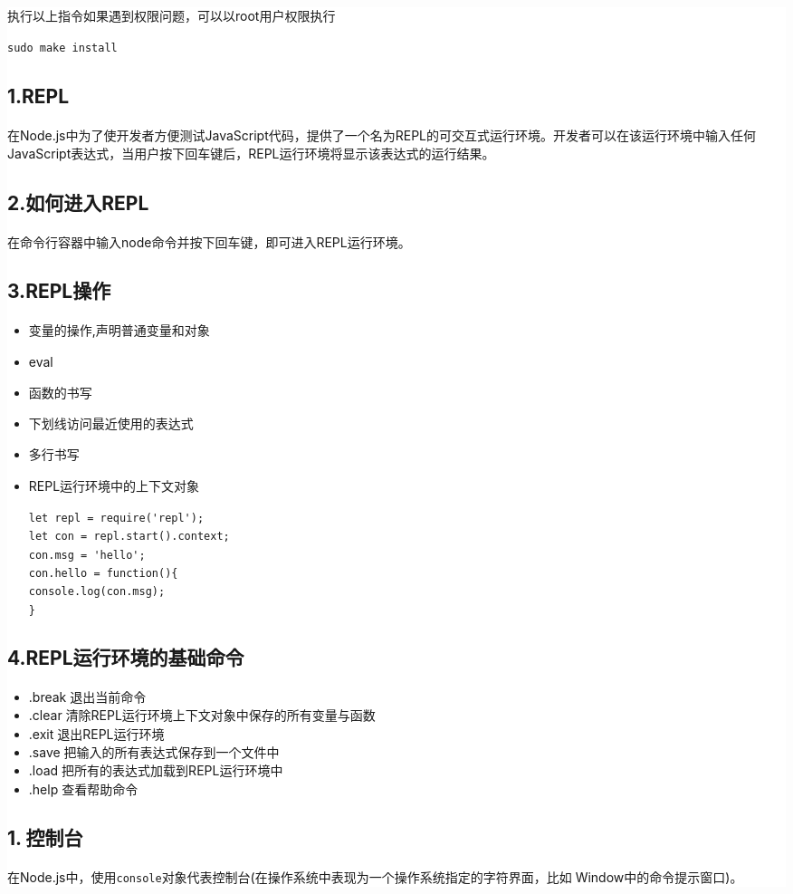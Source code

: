 执行以上指令如果遇到权限问题，可以以root用户权限执行

```
sudo make install
```





## 1.REPL

在Node.js中为了使开发者方便测试JavaScript代码，提供了一个名为REPL的可交互式运行环境。开发者可以在该运行环境中输入任何JavaScript表达式，当用户按下回车键后，REPL运行环境将显示该表达式的运行结果。

## 2.如何进入REPL

在命令行容器中输入node命令并按下回车键，即可进入REPL运行环境。

## 3.REPL操作

- 变量的操作,声明普通变量和对象

- eval

- 函数的书写

- 下划线访问最近使用的表达式

- 多行书写

- REPL运行环境中的上下文对象

  ```
  let repl = require('repl');
  let con = repl.start().context;
  con.msg = 'hello';
  con.hello = function(){
  console.log(con.msg);
  }
  ```

## 4.REPL运行环境的基础命令

- .break 退出当前命令
- .clear 清除REPL运行环境上下文对象中保存的所有变量与函数
- .exit 退出REPL运行环境
- .save 把输入的所有表达式保存到一个文件中
- .load 把所有的表达式加载到REPL运行环境中
- .help 查看帮助命令



## 1. 控制台

在Node.js中，使用`console`对象代表控制台(在操作系统中表现为一个操作系统指定的字符界面，比如 Window中的命令提示窗口)。
